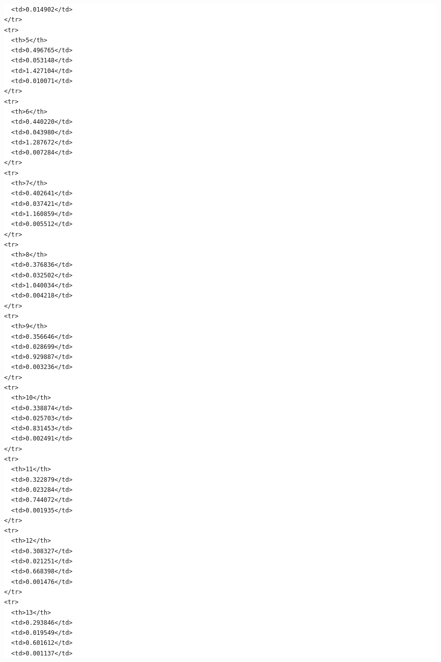       <td>0.014902</td>
    </tr>
    <tr>
      <th>5</th>
      <td>0.496765</td>
      <td>0.053148</td>
      <td>1.427104</td>
      <td>0.010071</td>
    </tr>
    <tr>
      <th>6</th>
      <td>0.440220</td>
      <td>0.043980</td>
      <td>1.287672</td>
      <td>0.007284</td>
    </tr>
    <tr>
      <th>7</th>
      <td>0.402641</td>
      <td>0.037421</td>
      <td>1.160859</td>
      <td>0.005512</td>
    </tr>
    <tr>
      <th>8</th>
      <td>0.376836</td>
      <td>0.032502</td>
      <td>1.040034</td>
      <td>0.004218</td>
    </tr>
    <tr>
      <th>9</th>
      <td>0.356646</td>
      <td>0.028699</td>
      <td>0.929887</td>
      <td>0.003236</td>
    </tr>
    <tr>
      <th>10</th>
      <td>0.338874</td>
      <td>0.025703</td>
      <td>0.831453</td>
      <td>0.002491</td>
    </tr>
    <tr>
      <th>11</th>
      <td>0.322879</td>
      <td>0.023284</td>
      <td>0.744072</td>
      <td>0.001935</td>
    </tr>
    <tr>
      <th>12</th>
      <td>0.308327</td>
      <td>0.021251</td>
      <td>0.668398</td>
      <td>0.001476</td>
    </tr>
    <tr>
      <th>13</th>
      <td>0.293846</td>
      <td>0.019549</td>
      <td>0.601612</td>
      <td>0.001137</td>